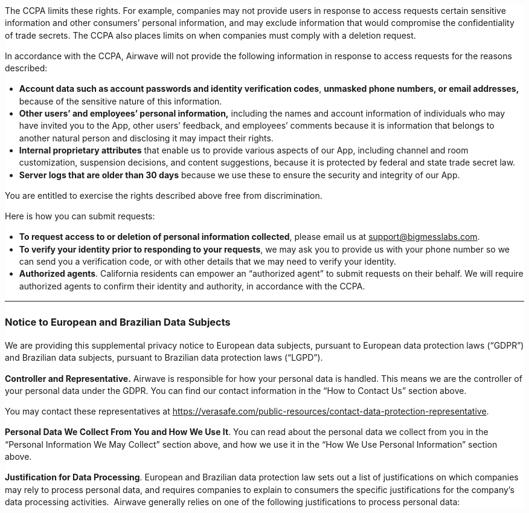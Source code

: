 The CCPA limits these rights. For example, companies may not provide users in response to access requests certain sensitive information and other consumers’ personal information, and may exclude information that would compromise the confidentiality of trade secrets. The CCPA also places limits on when companies must comply with a deletion request.

In accordance with the CCPA, Airwave will not provide the following information in response to access requests for the reasons described:

- **Account data such as account passwords and identity verification codes**, **unmasked phone numbers, or email addresses,** because of the sensitive nature of this information.
- **Other users’ and employees’ personal information,** including the names and account information of individuals who may have invited you to the App, other users’ feedback, and employees’ comments because it is information that belongs to another natural person and disclosing it may impact their rights.
- **Internal proprietary attributes** that enable us to provide various aspects of our App, including channel and room customization, suspension decisions, and content suggestions, because it is protected by federal and state trade secret law.
- **Server logs that are older than 30 days** because we use these to ensure the security and integrity of our App.

You are entitled to exercise the rights described above free from discrimination.

Here is how you can submit requests:

- **To request access to or deletion of personal information collected**, please email us at support@bigmesslabs.com.
- **To verify your identity prior to responding to your requests**, we may ask you to provide us with your phone number so we can send you a verification code, or with other details that we may need to verify your identity.
- **Authorized agents**. California residents can empower an “authorized agent” to submit requests on their behalf. We will require authorized agents to confirm their identity and authority, in accordance with the CCPA.

---

### **Notice to European and Brazilian Data Subjects**

We are providing this supplemental privacy notice to European data subjects, pursuant to European data protection laws (“GDPR”) and Brazilian data subjects, pursuant to Brazilian data protection laws (“LGPD”).

**Controller and Representative.** Airwave is responsible for how your personal data is handled. This means we are the controller of your personal data under the GDPR. You can find our contact information in the “How to Contact Us” section above.

You may contact these representatives at https://verasafe.com/public-resources/contact-data-protection-representative.

**Personal Data We Collect From You and How We Use It**. You can read about the personal data we collect from you in the “Personal Information We May Collect” section above, and how we use it in the “How We Use Personal Information” section above.

**Justification for Data Processing**. European and Brazilian data protection law sets out a list of justifications on which companies may rely to process personal data, and requires companies to explain to consumers the specific justifications for the company’s data processing activities.  Airwave generally relies on one of the following justifications to process personal data:
